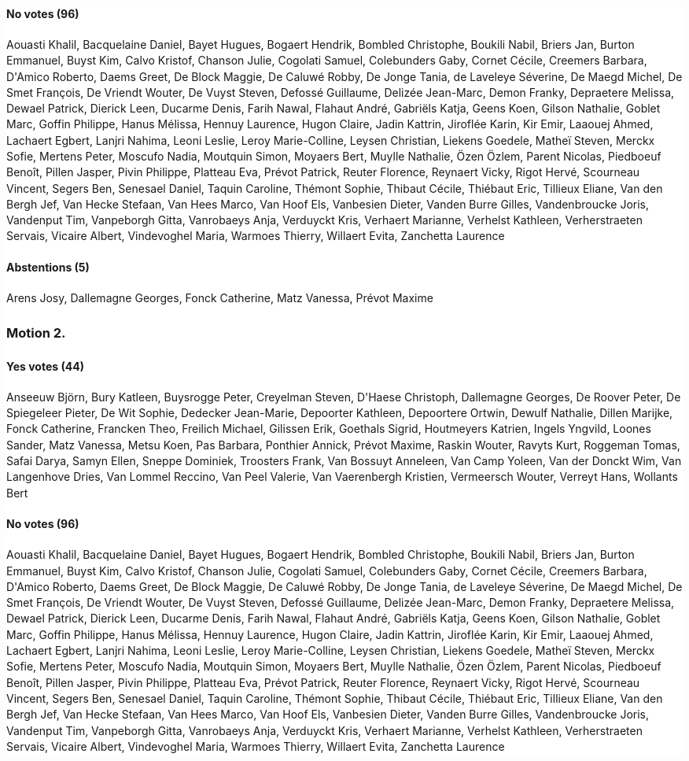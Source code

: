 #### No votes (96)

Aouasti Khalil, Bacquelaine Daniel, Bayet Hugues, Bogaert Hendrik, Bombled Christophe, Boukili Nabil, Briers Jan, Burton Emmanuel, Buyst Kim, Calvo Kristof, Chanson Julie, Cogolati Samuel, Colebunders Gaby, Cornet Cécile, Creemers Barbara, D'Amico Roberto, Daems Greet, De Block Maggie, De Caluwé Robby, De Jonge Tania, de Laveleye Séverine, De Maegd Michel, De Smet François, De Vriendt Wouter, De Vuyst Steven, Defossé Guillaume, Delizée Jean-Marc, Demon Franky, Depraetere Melissa, Dewael Patrick, Dierick Leen, Ducarme Denis, Farih Nawal, Flahaut André, Gabriëls Katja, Geens Koen, Gilson Nathalie, Goblet Marc, Goffin Philippe, Hanus Mélissa, Hennuy Laurence, Hugon Claire, Jadin Kattrin, Jiroflée Karin, Kir Emir, Laaouej Ahmed, Lachaert Egbert, Lanjri Nahima, Leoni Leslie, Leroy Marie-Colline, Leysen Christian, Liekens Goedele, Matheï Steven, Merckx Sofie, Mertens Peter, Moscufo Nadia, Moutquin Simon, Moyaers Bert, Muylle Nathalie, Özen Özlem, Parent Nicolas, Piedboeuf Benoît, Pillen Jasper, Pivin Philippe, Platteau Eva, Prévot Patrick, Reuter Florence, Reynaert Vicky, Rigot Hervé, Scourneau Vincent, Segers Ben, Senesael Daniel, Taquin Caroline, Thémont Sophie, Thibaut Cécile, Thiébaut Eric, Tillieux Eliane, Van den Bergh Jef, Van Hecke Stefaan, Van Hees Marco, Van Hoof Els, Vanbesien Dieter, Vanden Burre Gilles, Vandenbroucke Joris, Vandenput Tim, Vanpeborgh Gitta, Vanrobaeys Anja, Verduyckt Kris, Verhaert Marianne, Verhelst Kathleen, Verherstraeten Servais, Vicaire Albert, Vindevoghel Maria, Warmoes Thierry, Willaert Evita, Zanchetta Laurence

#### Abstentions (5)

Arens Josy, Dallemagne Georges, Fonck Catherine, Matz Vanessa, Prévot Maxime


### Motion 2.

#### Yes votes (44)

Anseeuw Björn, Bury Katleen, Buysrogge Peter, Creyelman Steven, D'Haese Christoph, Dallemagne Georges, De Roover Peter, De Spiegeleer Pieter, De Wit Sophie, Dedecker Jean-Marie, Depoorter Kathleen, Depoortere Ortwin, Dewulf Nathalie, Dillen Marijke, Fonck Catherine, Francken Theo, Freilich Michael, Gilissen Erik, Goethals Sigrid, Houtmeyers Katrien, Ingels Yngvild, Loones Sander, Matz Vanessa, Metsu Koen, Pas Barbara, Ponthier Annick, Prévot Maxime, Raskin Wouter, Ravyts Kurt, Roggeman Tomas, Safai Darya, Samyn Ellen, Sneppe Dominiek, Troosters Frank, Van Bossuyt Anneleen, Van Camp Yoleen, Van der Donckt Wim, Van Langenhove Dries, Van Lommel Reccino, Van Peel Valerie, Van Vaerenbergh Kristien, Vermeersch Wouter, Verreyt Hans, Wollants Bert

#### No votes (96)

Aouasti Khalil, Bacquelaine Daniel, Bayet Hugues, Bogaert Hendrik, Bombled Christophe, Boukili Nabil, Briers Jan, Burton Emmanuel, Buyst Kim, Calvo Kristof, Chanson Julie, Cogolati Samuel, Colebunders Gaby, Cornet Cécile, Creemers Barbara, D'Amico Roberto, Daems Greet, De Block Maggie, De Caluwé Robby, De Jonge Tania, de Laveleye Séverine, De Maegd Michel, De Smet François, De Vriendt Wouter, De Vuyst Steven, Defossé Guillaume, Delizée Jean-Marc, Demon Franky, Depraetere Melissa, Dewael Patrick, Dierick Leen, Ducarme Denis, Farih Nawal, Flahaut André, Gabriëls Katja, Geens Koen, Gilson Nathalie, Goblet Marc, Goffin Philippe, Hanus Mélissa, Hennuy Laurence, Hugon Claire, Jadin Kattrin, Jiroflée Karin, Kir Emir, Laaouej Ahmed, Lachaert Egbert, Lanjri Nahima, Leoni Leslie, Leroy Marie-Colline, Leysen Christian, Liekens Goedele, Matheï Steven, Merckx Sofie, Mertens Peter, Moscufo Nadia, Moutquin Simon, Moyaers Bert, Muylle Nathalie, Özen Özlem, Parent Nicolas, Piedboeuf Benoît, Pillen Jasper, Pivin Philippe, Platteau Eva, Prévot Patrick, Reuter Florence, Reynaert Vicky, Rigot Hervé, Scourneau Vincent, Segers Ben, Senesael Daniel, Taquin Caroline, Thémont Sophie, Thibaut Cécile, Thiébaut Eric, Tillieux Eliane, Van den Bergh Jef, Van Hecke Stefaan, Van Hees Marco, Van Hoof Els, Vanbesien Dieter, Vanden Burre Gilles, Vandenbroucke Joris, Vandenput Tim, Vanpeborgh Gitta, Vanrobaeys Anja, Verduyckt Kris, Verhaert Marianne, Verhelst Kathleen, Verherstraeten Servais, Vicaire Albert, Vindevoghel Maria, Warmoes Thierry, Willaert Evita, Zanchetta Laurence
